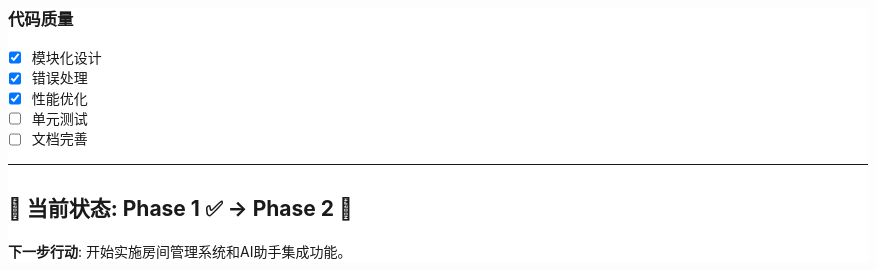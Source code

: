 ### 代码质量
- [x] 模块化设计
- [x] 错误处理
- [x] 性能优化
- [ ] 单元测试
- [ ] 文档完善

---

## 🔄 当前状态: Phase 1 ✅ → Phase 2 🔄

**下一步行动**: 开始实施房间管理系统和AI助手集成功能。